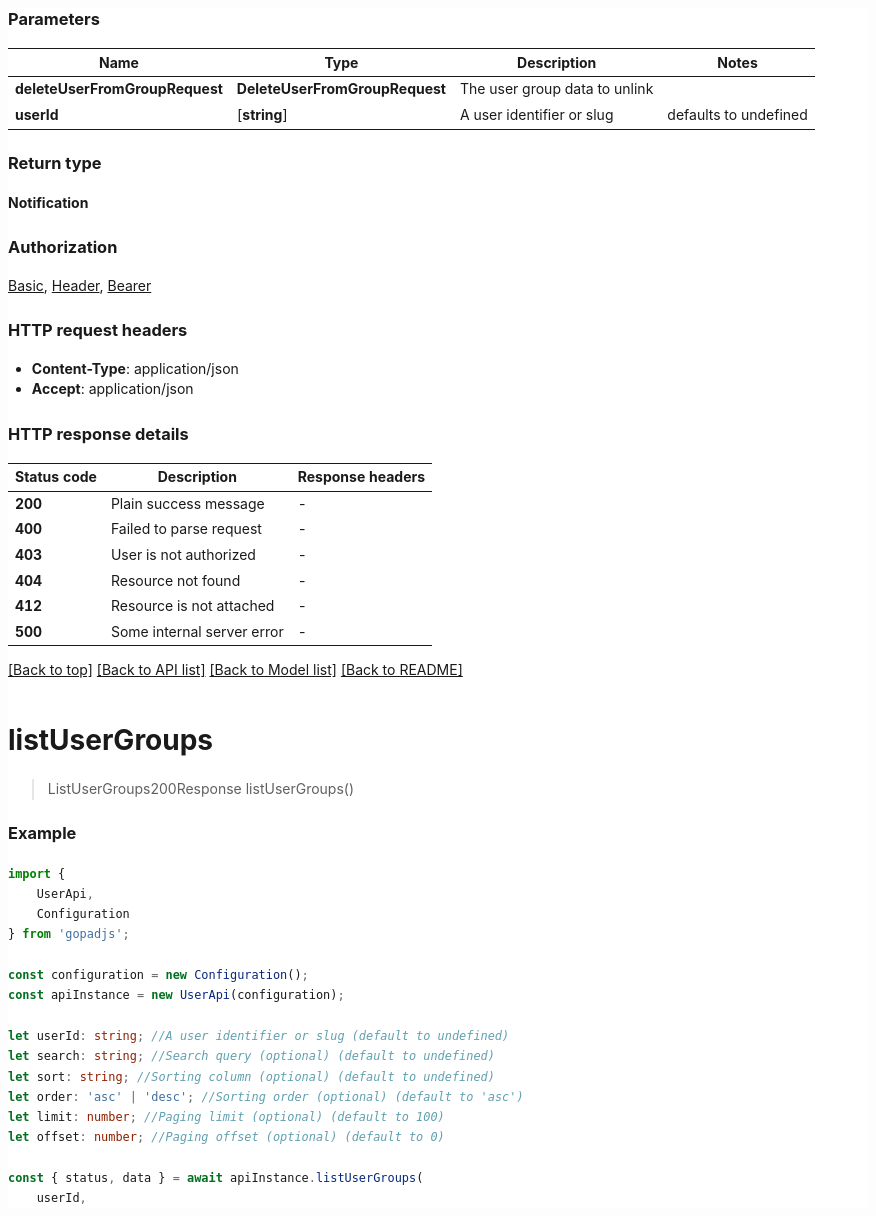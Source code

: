 ### Parameters

|Name | Type | Description  | Notes|
|------------- | ------------- | ------------- | -------------|
| **deleteUserFromGroupRequest** | **DeleteUserFromGroupRequest**| The user group data to unlink | |
| **userId** | [**string**] | A user identifier or slug | defaults to undefined|


### Return type

**Notification**

### Authorization

[Basic](../README.md#Basic), [Header](../README.md#Header), [Bearer](../README.md#Bearer)

### HTTP request headers

 - **Content-Type**: application/json
 - **Accept**: application/json


### HTTP response details
| Status code | Description | Response headers |
|-------------|-------------|------------------|
|**200** | Plain success message |  -  |
|**400** | Failed to parse request |  -  |
|**403** | User is not authorized |  -  |
|**404** | Resource not found |  -  |
|**412** | Resource is not attached |  -  |
|**500** | Some internal server error |  -  |

[[Back to top]](#) [[Back to API list]](../README.md#documentation-for-api-endpoints) [[Back to Model list]](../README.md#documentation-for-models) [[Back to README]](../README.md)

# **listUserGroups**
> ListUserGroups200Response listUserGroups()


### Example

```typescript
import {
    UserApi,
    Configuration
} from 'gopadjs';

const configuration = new Configuration();
const apiInstance = new UserApi(configuration);

let userId: string; //A user identifier or slug (default to undefined)
let search: string; //Search query (optional) (default to undefined)
let sort: string; //Sorting column (optional) (default to undefined)
let order: 'asc' | 'desc'; //Sorting order (optional) (default to 'asc')
let limit: number; //Paging limit (optional) (default to 100)
let offset: number; //Paging offset (optional) (default to 0)

const { status, data } = await apiInstance.listUserGroups(
    userId,
```